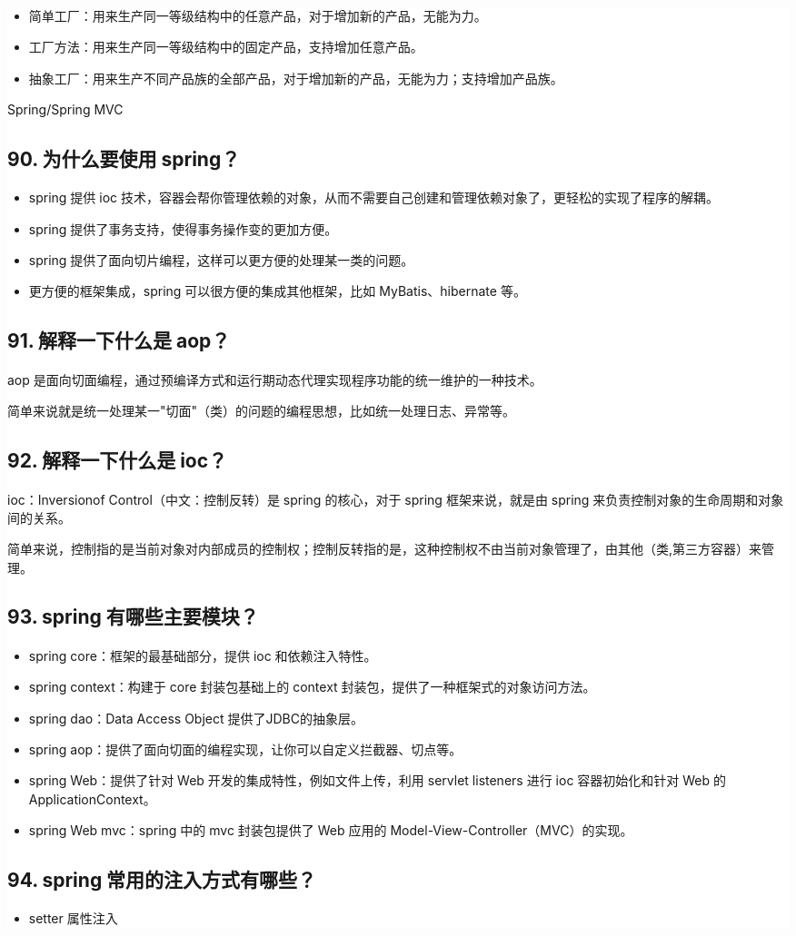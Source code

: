 -   简单工厂：用来生产同一等级结构中的任意产品，对于增加新的产品，无能为力。

-   工厂方法：用来生产同一等级结构中的固定产品，支持增加任意产品。

-   抽象工厂：用来生产不同产品族的全部产品，对于增加新的产品，无能为力；支持增加产品族。

Spring/Spring MVC

## 90. 为什么要使用 spring？

-   spring 提供 ioc
        技术，容器会帮你管理依赖的对象，从而不需要自己创建和管理依赖对象了，更轻松的实现了程序的解耦。

-   spring 提供了事务支持，使得事务操作变的更加方便。

-   spring 提供了面向切片编程，这样可以更方便的处理某一类的问题。

-   更方便的框架集成，spring 可以很方便的集成其他框架，比如
        MyBatis、hibernate 等。

## 91. 解释一下什么是 aop？

aop
是面向切面编程，通过预编译方式和运行期动态代理实现程序功能的统一维护的一种技术。

简单来说就是统一处理某一"切面"（类）的问题的编程思想，比如统一处理日志、异常等。

## 92. 解释一下什么是 ioc？

ioc：Inversionof Control（中文：控制反转）是 spring 的核心，对于 spring
框架来说，就是由 spring 来负责控制对象的生命周期和对象间的关系。

简单来说，控制指的是当前对象对内部成员的控制权；控制反转指的是，这种控制权不由当前对象管理了，由其他（类,第三方容器）来管理。

## 93. spring 有哪些主要模块？

-   spring core：框架的最基础部分，提供 ioc 和依赖注入特性。

-   spring context：构建于 core 封装包基础上的 context
        封装包，提供了一种框架式的对象访问方法。

-   spring dao：Data Access Object 提供了JDBC的抽象层。

-   spring aop：提供了面向切面的编程实现，让你可以自定义拦截器、切点等。

-   spring Web：提供了针对 Web 开发的集成特性，例如文件上传，利用
        servlet listeners 进行 ioc 容器初始化和针对 Web 的
        ApplicationContext。

-   spring Web mvc：spring 中的 mvc 封装包提供了 Web 应用的
        Model-View-Controller（MVC）的实现。

## 94. spring 常用的注入方式有哪些？

-   setter 属性注入
